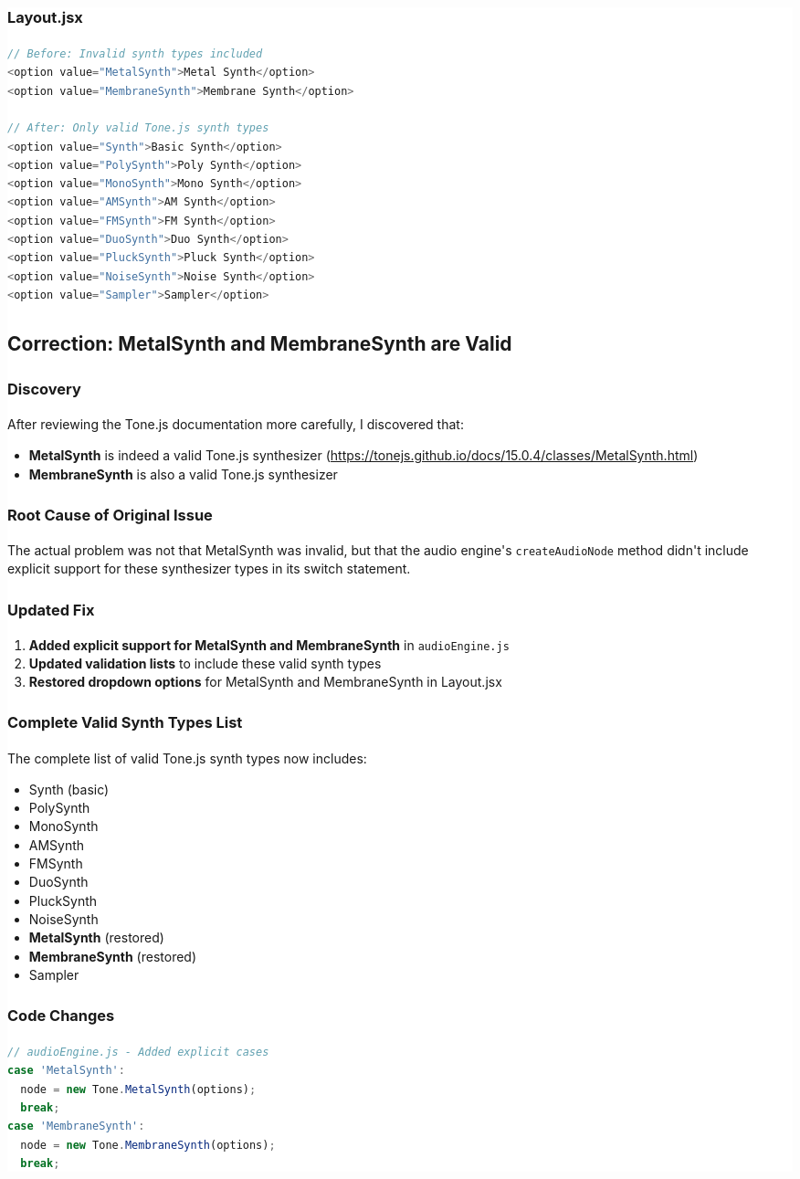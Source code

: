 ### Layout.jsx
```javascript
// Before: Invalid synth types included
<option value="MetalSynth">Metal Synth</option>
<option value="MembraneSynth">Membrane Synth</option>

// After: Only valid Tone.js synth types
<option value="Synth">Basic Synth</option>
<option value="PolySynth">Poly Synth</option>
<option value="MonoSynth">Mono Synth</option>
<option value="AMSynth">AM Synth</option>
<option value="FMSynth">FM Synth</option>
<option value="DuoSynth">Duo Synth</option>
<option value="PluckSynth">Pluck Synth</option>
<option value="NoiseSynth">Noise Synth</option>
<option value="Sampler">Sampler</option>
```

## Correction: MetalSynth and MembraneSynth are Valid

### Discovery
After reviewing the Tone.js documentation more carefully, I discovered that:
- **MetalSynth** is indeed a valid Tone.js synthesizer (https://tonejs.github.io/docs/15.0.4/classes/MetalSynth.html)
- **MembraneSynth** is also a valid Tone.js synthesizer

### Root Cause of Original Issue
The actual problem was not that MetalSynth was invalid, but that the audio engine's `createAudioNode` method didn't include explicit support for these synthesizer types in its switch statement.

### Updated Fix
1. **Added explicit support for MetalSynth and MembraneSynth** in `audioEngine.js`
2. **Updated validation lists** to include these valid synth types
3. **Restored dropdown options** for MetalSynth and MembraneSynth in Layout.jsx

### Complete Valid Synth Types List
The complete list of valid Tone.js synth types now includes:
- Synth (basic)
- PolySynth
- MonoSynth
- AMSynth
- FMSynth
- DuoSynth
- PluckSynth
- NoiseSynth
- **MetalSynth** (restored)
- **MembraneSynth** (restored)
- Sampler

### Code Changes
```javascript
// audioEngine.js - Added explicit cases
case 'MetalSynth':
  node = new Tone.MetalSynth(options);
  break;
case 'MembraneSynth':
  node = new Tone.MembraneSynth(options);
  break;
```
